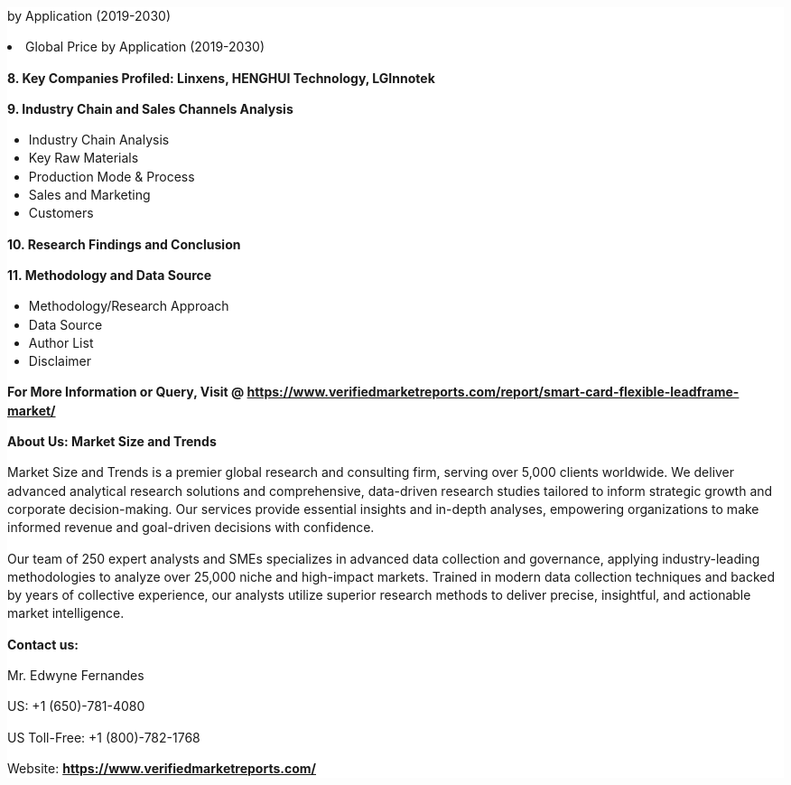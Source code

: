 by Application (2019-2030)</li><li>Global Price by Application (2019-2030)</li></ul><p><strong>8. Key Companies Profiled: Linxens, HENGHUI Technology, LGInnotek</strong></p><p><strong>9. Industry Chain and Sales Channels Analysis</strong></p><ul><li>Industry Chain Analysis</li><li>Key Raw Materials</li><li>Production Mode &amp; Process</li><li>Sales and Marketing</li><li>Customers</li></ul><p><strong>10. Research Findings and Conclusion</strong></p><p><strong>11. Methodology and Data Source</strong></p><ul><li>Methodology/Research Approach</li><li>Data Source</li><li>Author List</li><li>Disclaimer</li></ul></p><p><strong>For More Information or Query, Visit @ <a href="https://www.verifiedmarketreports.com/report/smart-card-flexible-leadframe-market/">https://www.verifiedmarketreports.com/report/smart-card-flexible-leadframe-market/</a></strong></p><p><strong>About Us: Market Size and Trends</strong></p><p>Market Size and Trends is a premier global research and consulting firm, serving over 5,000 clients worldwide. We deliver advanced analytical research solutions and comprehensive, data-driven research studies tailored to inform strategic growth and corporate decision-making. Our services provide essential insights and in-depth analyses, empowering organizations to make informed revenue and goal-driven decisions with confidence.</p><p>Our team of 250 expert analysts and SMEs specializes in advanced data collection and governance, applying industry-leading methodologies to analyze over 25,000 niche and high-impact markets. Trained in modern data collection techniques and backed by years of collective experience, our analysts utilize superior research methods to deliver precise, insightful, and actionable market intelligence.</p><p><strong>Contact us:</strong></p><p>Mr. Edwyne Fernandes</p><p>US: +1 (650)-781-4080</p><p>US Toll-Free: +1 (800)-782-1768</p><p>Website: <strong><a href="https://www.verifiedmarketreports.com/">https://www.verifiedmarketreports.com/</a></strong></p>
